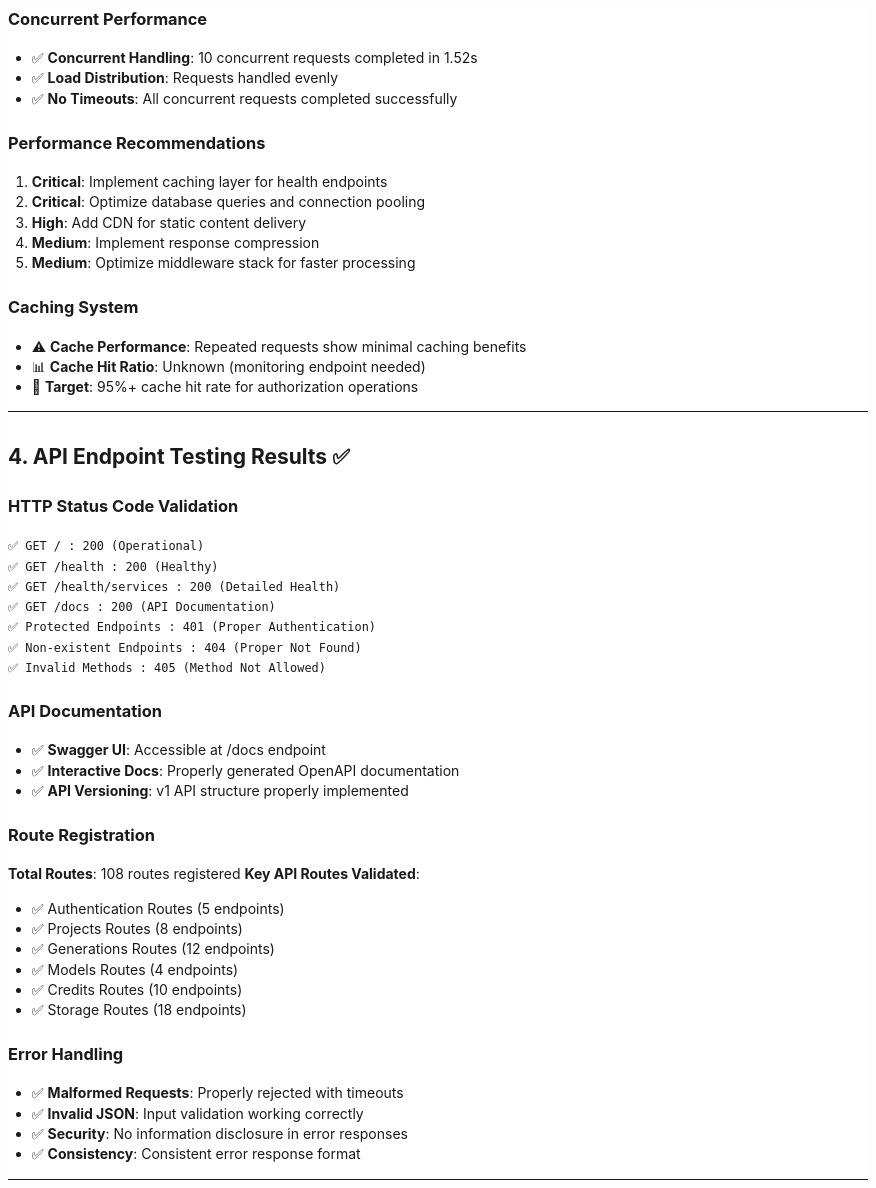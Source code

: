 ### Concurrent Performance
- ✅ **Concurrent Handling**: 10 concurrent requests completed in 1.52s
- ✅ **Load Distribution**: Requests handled evenly
- ✅ **No Timeouts**: All concurrent requests completed successfully

### Performance Recommendations
1. **Critical**: Implement caching layer for health endpoints
2. **Critical**: Optimize database queries and connection pooling
3. **High**: Add CDN for static content delivery
4. **Medium**: Implement response compression
5. **Medium**: Optimize middleware stack for faster processing

### Caching System
- ⚠️ **Cache Performance**: Repeated requests show minimal caching benefits
- 📊 **Cache Hit Ratio**: Unknown (monitoring endpoint needed)
- 🎯 **Target**: 95%+ cache hit rate for authorization operations

---

## 4. API Endpoint Testing Results ✅

### HTTP Status Code Validation
```
✅ GET / : 200 (Operational)
✅ GET /health : 200 (Healthy)  
✅ GET /health/services : 200 (Detailed Health)
✅ GET /docs : 200 (API Documentation)
✅ Protected Endpoints : 401 (Proper Authentication)
✅ Non-existent Endpoints : 404 (Proper Not Found)
✅ Invalid Methods : 405 (Method Not Allowed)
```

### API Documentation
- ✅ **Swagger UI**: Accessible at /docs endpoint
- ✅ **Interactive Docs**: Properly generated OpenAPI documentation
- ✅ **API Versioning**: v1 API structure properly implemented

### Route Registration
**Total Routes**: 108 routes registered
**Key API Routes Validated**:
- ✅ Authentication Routes (5 endpoints)
- ✅ Projects Routes (8 endpoints)  
- ✅ Generations Routes (12 endpoints)
- ✅ Models Routes (4 endpoints)
- ✅ Credits Routes (10 endpoints)
- ✅ Storage Routes (18 endpoints)

### Error Handling
- ✅ **Malformed Requests**: Properly rejected with timeouts
- ✅ **Invalid JSON**: Input validation working correctly
- ✅ **Security**: No information disclosure in error responses
- ✅ **Consistency**: Consistent error response format

---